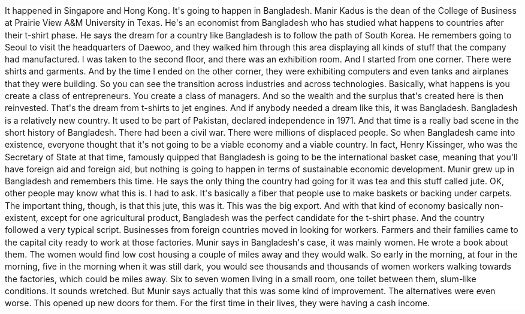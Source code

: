 It happened in Singapore and Hong Kong.
It's going to happen in Bangladesh.
Manir Kadus is the dean of the College of Business at Prairie View A&M
University in Texas.
He's an economist from Bangladesh who has studied what happens to countries
after their t-shirt phase.
He says the dream for a country like Bangladesh is to follow the path of
South Korea.
He remembers going to Seoul to visit the headquarters of Daewoo, and they
walked him through this area displaying all kinds of stuff that the
company had manufactured.
I was taken to the second floor, and there was an exhibition room.
And I started from one corner.
There were shirts and garments.
And by the time I ended on the other corner, they were exhibiting
computers and even tanks and airplanes that they were building.
So you can see the transition across industries and across technologies.
Basically, what happens is you create a class of entrepreneurs.
You create a class of managers.
And so the wealth and the surplus that's created here is then reinvested.
That's the dream from t-shirts to jet engines.
And if anybody needed a dream like this, it was Bangladesh.
Bangladesh is a relatively new country.
It used to be part of Pakistan, declared independence in 1971.
And that time is a really bad scene in the short history of Bangladesh.
There had been a civil war.
There were millions of displaced people.
So when Bangladesh came into existence, everyone thought that it's
not going to be a viable economy and a viable country.
In fact, Henry Kissinger, who was the Secretary of State at that time,
famously quipped that Bangladesh is going to be the international
basket case, meaning that you'll have foreign aid and foreign aid,
but nothing is going to happen in terms of sustainable economic development.
Munir grew up in Bangladesh and remembers this time.
He says the only thing the country had going for it was tea
and this stuff called jute.
OK, other people may know what this is.
I had to ask.
It's basically a fiber that people use to make baskets or backing under carpets.
The important thing, though, is that this jute, this was it.
This was the big export.
And with that kind of economy basically non-existent,
except for one agricultural product, Bangladesh was the perfect candidate
for the t-shirt phase.
And the country followed a very typical script.
Businesses from foreign countries moved in looking for workers.
Farmers and their families came to the capital city
ready to work at those factories.
Munir says in Bangladesh's case, it was mainly women.
He wrote a book about them.
The women would find low cost housing a couple of miles away
and they would walk.
So early in the morning, at four in the morning,
five in the morning when it was still dark,
you would see thousands and thousands of women workers
walking towards the factories, which could be miles away.
Six to seven women living in a small room,
one toilet between them, slum-like conditions.
It sounds wretched.
But Munir says actually that this was some kind of improvement.
The alternatives were even worse.
This opened up new doors for them.
For the first time in their lives,
they were having a cash income.